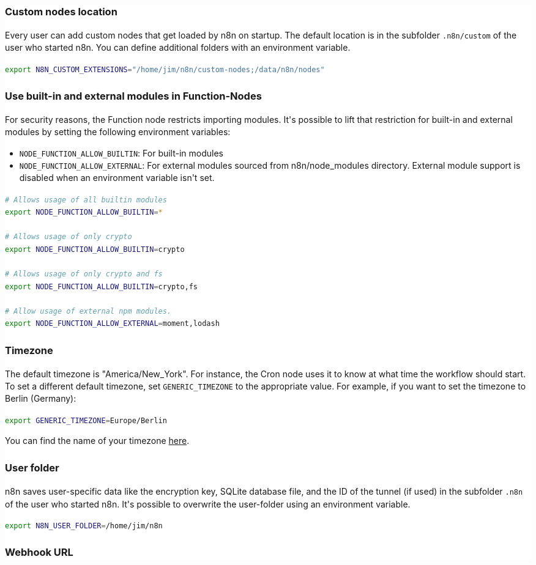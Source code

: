 ### Custom nodes location

Every user can add custom nodes that get loaded by n8n on startup. The default
location is in the subfolder `.n8n/custom` of the user who started n8n.
You can define additional folders with an environment variable.

```bash
export N8N_CUSTOM_EXTENSIONS="/home/jim/n8n/custom-nodes;/data/n8n/nodes"
```

### Use built-in and external modules in Function-Nodes

For security reasons, the Function node restricts importing modules. It's possible to lift that restriction for built-in and external modules by setting the following environment variables:

- `NODE_FUNCTION_ALLOW_BUILTIN`: For built-in modules
- `NODE_FUNCTION_ALLOW_EXTERNAL`: For external modules sourced from n8n/node_modules directory. External module support is disabled when an environment variable isn't set.

```bash
# Allows usage of all builtin modules
export NODE_FUNCTION_ALLOW_BUILTIN=*

# Allows usage of only crypto
export NODE_FUNCTION_ALLOW_BUILTIN=crypto

# Allows usage of only crypto and fs
export NODE_FUNCTION_ALLOW_BUILTIN=crypto,fs

# Allow usage of external npm modules.
export NODE_FUNCTION_ALLOW_EXTERNAL=moment,lodash
```

### Timezone

The default timezone is "America/New_York". For instance, the Cron node uses it to know at what time the workflow should start. To set a different default timezone, set `GENERIC_TIMEZONE` to the appropriate value. For example, if you want to set the timezone to Berlin (Germany):

```bash
export GENERIC_TIMEZONE=Europe/Berlin
```

You can find the name of your timezone [here](https://momentjs.com/timezone/).

### User folder

n8n saves user-specific data like the encryption key, SQLite database file, and
the ID of the tunnel (if used) in the subfolder `.n8n` of the user who started n8n. It's possible to overwrite the user-folder using an environment variable.

```bash
export N8N_USER_FOLDER=/home/jim/n8n
```

### Webhook URL
